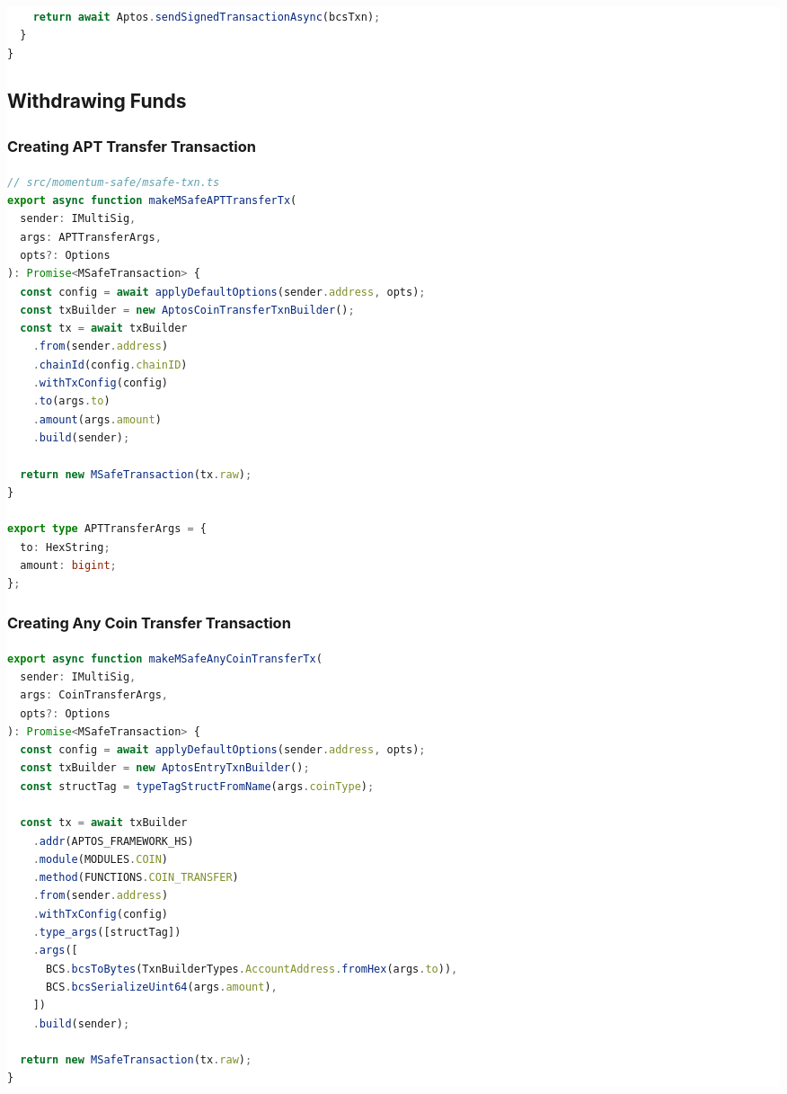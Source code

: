 ```typescript
    return await Aptos.sendSignedTransactionAsync(bcsTxn);
  }
}
```

## Withdrawing Funds

### Creating APT Transfer Transaction

```typescript
// src/momentum-safe/msafe-txn.ts
export async function makeMSafeAPTTransferTx(
  sender: IMultiSig,
  args: APTTransferArgs,
  opts?: Options
): Promise<MSafeTransaction> {
  const config = await applyDefaultOptions(sender.address, opts);
  const txBuilder = new AptosCoinTransferTxnBuilder();
  const tx = await txBuilder
    .from(sender.address)
    .chainId(config.chainID)
    .withTxConfig(config)
    .to(args.to)
    .amount(args.amount)
    .build(sender);

  return new MSafeTransaction(tx.raw);
}

export type APTTransferArgs = {
  to: HexString;
  amount: bigint;
};
```

### Creating Any Coin Transfer Transaction

```typescript
export async function makeMSafeAnyCoinTransferTx(
  sender: IMultiSig,
  args: CoinTransferArgs,
  opts?: Options
): Promise<MSafeTransaction> {
  const config = await applyDefaultOptions(sender.address, opts);
  const txBuilder = new AptosEntryTxnBuilder();
  const structTag = typeTagStructFromName(args.coinType);

  const tx = await txBuilder
    .addr(APTOS_FRAMEWORK_HS)
    .module(MODULES.COIN)
    .method(FUNCTIONS.COIN_TRANSFER)
    .from(sender.address)
    .withTxConfig(config)
    .type_args([structTag])
    .args([
      BCS.bcsToBytes(TxnBuilderTypes.AccountAddress.fromHex(args.to)),
      BCS.bcsSerializeUint64(args.amount),
    ])
    .build(sender);

  return new MSafeTransaction(tx.raw);
}

```